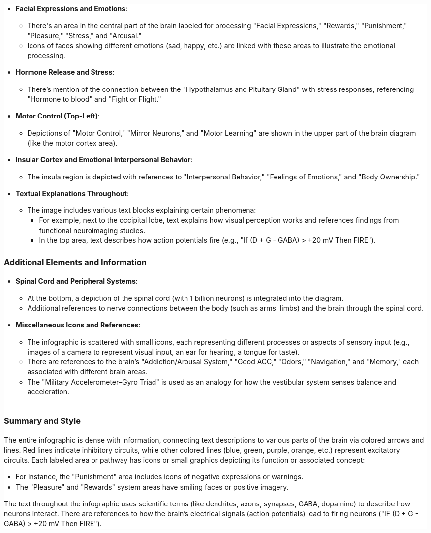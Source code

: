 - **Facial Expressions and Emotions**:
  - There's an area in the central part of the brain labeled for processing "Facial Expressions," "Rewards," "Punishment," "Pleasure," "Stress," and "Arousal." 
  - Icons of faces showing different emotions (sad, happy, etc.) are linked with these areas to illustrate the emotional processing.

- **Hormone Release and Stress**:
  - There’s mention of the connection between the "Hypothalamus and Pituitary Gland" with stress responses, referencing "Hormone to blood" and "Fight or Flight."

- **Motor Control (Top-Left)**:
  - Depictions of "Motor Control," "Mirror Neurons," and "Motor Learning" are shown in the upper part of the brain diagram (like the motor cortex area).

- **Insular Cortex and Emotional Interpersonal Behavior**:
  - The insula region is depicted with references to "Interpersonal Behavior," "Feelings of Emotions," and "Body Ownership."

- **Textual Explanations Throughout**:
  - The image includes various text blocks explaining certain phenomena:
    - For example, next to the occipital lobe, text explains how visual perception works and references findings from functional neuroimaging studies.
    - In the top area, text describes how action potentials fire (e.g., "If (D + G - GABA) > +20 mV Then FIRE").

### **Additional Elements and Information**
- **Spinal Cord and Peripheral Systems**:
  - At the bottom, a depiction of the spinal cord (with 1 billion neurons) is integrated into the diagram. 
  - Additional references to nerve connections between the body (such as arms, limbs) and the brain through the spinal cord.

- **Miscellaneous Icons and References**:
  - The infographic is scattered with small icons, each representing different processes or aspects of sensory input (e.g., images of a camera to represent visual input, an ear for hearing, a tongue for taste).
  - There are references to the brain’s "Addiction/Arousal System," "Good ACC," "Odors," "Navigation," and "Memory," each associated with different brain areas.
  - The "Military Accelerometer–Gyro Triad" is used as an analogy for how the vestibular system senses balance and acceleration.

---

### **Summary and Style**
The entire infographic is dense with information, connecting text descriptions to various parts of the brain via colored arrows and lines. Red lines indicate inhibitory circuits, while other colored lines (blue, green, purple, orange, etc.) represent excitatory circuits. Each labeled area or pathway has icons or small graphics depicting its function or associated concept:
- For instance, the "Punishment" area includes icons of negative expressions or warnings.
- The "Pleasure" and "Rewards" system areas have smiling faces or positive imagery.

The text throughout the infographic uses scientific terms (like dendrites, axons, synapses, GABA, dopamine) to describe how neurons interact. There are references to how the brain’s electrical signals (action potentials) lead to firing neurons ("IF (D + G - GABA) > +20 mV Then FIRE").

